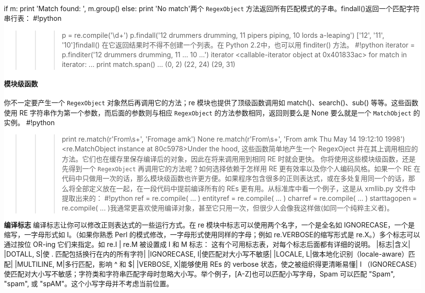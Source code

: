 if m:
print 'Match found: ', m.group()
else:
print 'No match'两个 `RegexObject` 方法返回所有匹配模式的子串。findall()返回一个匹配字符串行表：
\#!python
>>> p = re.compile('\d+')
>>> p.findall('12 drummers drumming, 11 pipers piping, 10 lords a-leaping')
['12', '11', '10']findall() 在它返回结果时不得不创建一个列表。在 Python 2.2中，也可以用 finditer() 方法。
\#!python
>>> iterator = p.finditer('12 drummers drumming, 11 ... 10 ...')
>>> iterator
<callable-iterator object at 0x401833ac>
>>> for match in iterator:
...     print match.span()
...
(0, 2)
(22, 24)
(29, 31)
#### 模块级函数
你不一定要产生一个 `RegexObject` 对象然后再调用它的方法；re 模块也提供了顶级函数调用如 match()、search()、sub() 等等。这些函数使用 RE 字符串作为第一个参数，而后面的参数则与相应 `RegexObject` 的方法参数相同，返回则要么是 None 要么就是一个 `MatchObject` 的实例。
\#!python
>>> print re.match(r'From\s+', 'Fromage amk')
None
>>> re.match(r'From\s+', 'From amk Thu May 14 19:12:10 1998')
<re.MatchObject instance at 80c5978>Under the hood, 这些函数简单地产生一个 RegexOject 并在其上调用相应的方法。它们也在缓存里保存编译后的对象，因此在将来调用用到相同 RE 时就会更快。
你将使用这些模块级函数，还是先得到一个 `RegexObject` 再调用它的方法呢？如何选择依赖于怎样用 RE 更有效率以及你个人编码风格。如果一个 RE 在代码中只做用一次的话，那么模块级函数也许更方便。如果程序包含很多的正则表达式，或在多处复用同一个的话，那么将全部定义放在一起，在一段代码中提前编译所有的 REs 更有用。从标准库中看一个例子，这是从 xmllib.py 文件中提取出来的：
\#!python
ref = re.compile( ... )
entityref = re.compile( ... )
charref = re.compile( ... )
starttagopen = re.compile( ... )我通常更喜欢使用编译对象，甚至它只用一次，但很少人会像我这样做(如同一个纯粹主义者)。

**编译标志**
编译标志让你可以修改正则表达式的一些运行方式。在 re 模块中标志可以使用两个名字，一个是全名如 IGNORECASE，一个是缩写，一字母形式如 I。（如果你熟悉 Perl 的模式修改，一字母形式使用同样的字母；例如 re.VERBOSE的缩写形式是 re.X。）多个标志可以通过按位 OR-ing 它们来指定。如 re.I | re.M 被设置成 I 和 M 标志：
这有个可用标志表，对每个标志后面都有详细的说明。
|标志|含义|
|DOTALL, S|使 . 匹配包括换行在内的所有字符|
|IGNORECASE, I|使匹配对大小写不敏感|
|LOCALE, L|做本地化识别（locale-aware）匹配|
|MULTILINE, M|多行匹配，影响 ^ 和 $|
|VERBOSE, X|能够使用 REs 的 verbose 状态，使之被组织得更清晰易懂|
I （IGNORECASE）
使匹配对大小写不敏感；字符类和字符串匹配字母时忽略大小写。举个例子，[A-Z]也可以匹配小写字母，Spam 可以匹配 "Spam", "spam", 或 "spAM"。这个小写字母并不考虑当前位置。
